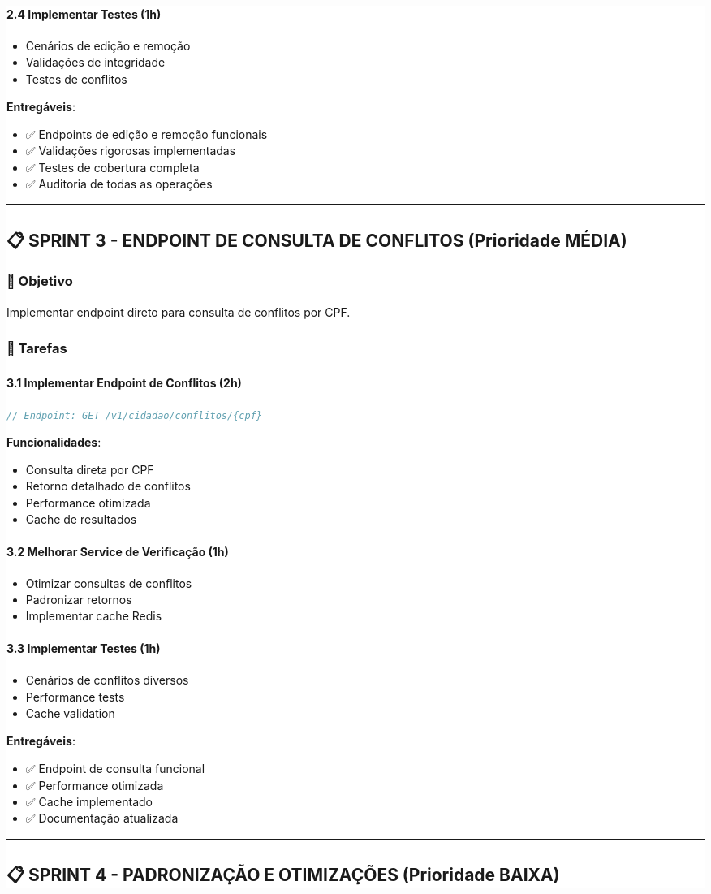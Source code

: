 #### 2.4 Implementar Testes (1h)
- Cenários de edição e remoção
- Validações de integridade
- Testes de conflitos

**Entregáveis**:
- ✅ Endpoints de edição e remoção funcionais
- ✅ Validações rigorosas implementadas
- ✅ Testes de cobertura completa
- ✅ Auditoria de todas as operações

---

## 📋 SPRINT 3 - ENDPOINT DE CONSULTA DE CONFLITOS (Prioridade MÉDIA)

### 🎯 Objetivo
Implementar endpoint direto para consulta de conflitos por CPF.

### 📝 Tarefas

#### 3.1 Implementar Endpoint de Conflitos (2h)
```typescript
// Endpoint: GET /v1/cidadao/conflitos/{cpf}
```

**Funcionalidades**:
- Consulta direta por CPF
- Retorno detalhado de conflitos
- Performance otimizada
- Cache de resultados

#### 3.2 Melhorar Service de Verificação (1h)
- Otimizar consultas de conflitos
- Padronizar retornos
- Implementar cache Redis

#### 3.3 Implementar Testes (1h)
- Cenários de conflitos diversos
- Performance tests
- Cache validation

**Entregáveis**:
- ✅ Endpoint de consulta funcional
- ✅ Performance otimizada
- ✅ Cache implementado
- ✅ Documentação atualizada

---

## 📋 SPRINT 4 - PADRONIZAÇÃO E OTIMIZAÇÕES (Prioridade BAIXA)
